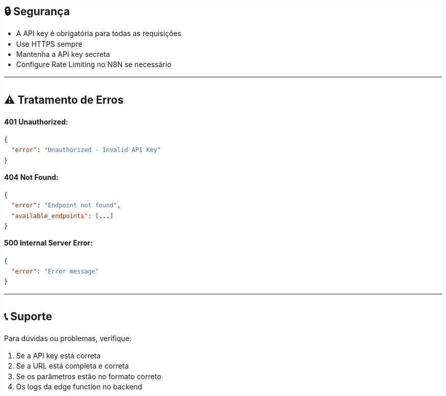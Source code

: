 ## 🔒 Segurança

- A API key é obrigatória para todas as requisições
- Use HTTPS sempre
- Mantenha a API key secreta
- Configure Rate Limiting no N8N se necessário

---

## ⚠️ Tratamento de Erros

**401 Unauthorized:**
```json
{
  "error": "Unauthorized - Invalid API Key"
}
```

**404 Not Found:**
```json
{
  "error": "Endpoint not found",
  "available_endpoints": [...]
}
```

**500 Internal Server Error:**
```json
{
  "error": "Error message"
}
```

---

## 📞 Suporte

Para dúvidas ou problemas, verifique:
1. Se a API key está correta
2. Se a URL está completa e correta
3. Se os parâmetros estão no formato correto
4. Os logs da edge function no backend
